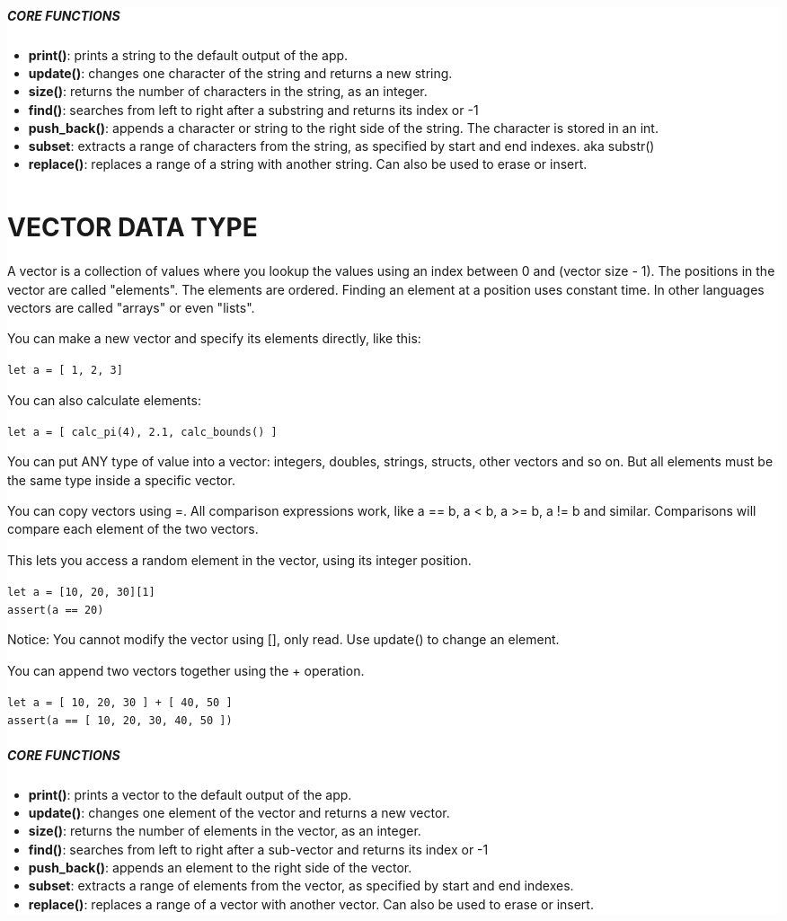 
##### CORE FUNCTIONS

- __print()__: prints a string to the default output of the app.
- __update()__: changes one character of the string and returns a new string.
- __size()__: returns the number of characters in the string, as an integer.
- __find()__: searches from left to right after a substring and returns its index or -1
- __push_back()__: appends a character or string to the right side of the string. The character is stored in an int.
- __subset__: extracts a range of characters from the string, as specified by start and end indexes. aka substr()
- __replace()__: replaces a range of a string with another string. Can also be used to erase or insert.



# VECTOR DATA TYPE

A vector is a collection of values where you lookup the values using an index between 0 and (vector size - 1). The positions in the vector are called "elements". The elements are ordered. Finding an element at a position uses constant time. In other languages vectors are called "arrays" or even "lists".


You can make a new vector and specify its elements directly, like this:

	let a = [ 1, 2, 3]

You can also calculate elements:

	let a = [ calc_pi(4), 2.1, calc_bounds() ]


You can put ANY type of value into a vector: integers, doubles, strings, structs, other vectors and so on. But all elements must be the same type inside a specific vector.

You can copy vectors using =. All comparison expressions work, like a == b, a < b, a >= b, a != b and similar. Comparisons will compare each element of the two vectors.

This lets you access a random element in the vector, using its integer position.

	let a = [10, 20, 30][1]
	assert(a == 20)

Notice: You cannot modify the vector using [], only read. Use update() to change an element.

You can append two vectors together using the + operation.

	let a = [ 10, 20, 30 ] + [ 40, 50 ]
	assert(a == [ 10, 20, 30, 40, 50 ])

##### CORE FUNCTIONS

- __print()__: prints a vector to the default output of the app.
- __update()__: changes one element of the vector and returns a new vector.
- __size()__: returns the number of elements in the vector, as an integer.
- __find()__: searches from left to right after a sub-vector and returns its index or -1
- __push_back()__: appends an element to the right side of the vector.
- __subset__: extracts a range of elements from the vector, as specified by start and end indexes.
- __replace()__: replaces a range of a vector with another vector. Can also be used to erase or insert.


[//]: # (???)